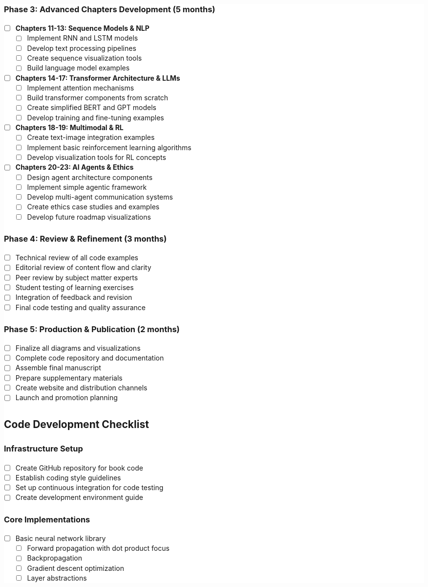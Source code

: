 ### Phase 3: Advanced Chapters Development (5 months)
- [ ] **Chapters 11-13: Sequence Models & NLP**
  - [ ] Implement RNN and LSTM models
  - [ ] Develop text processing pipelines
  - [ ] Create sequence visualization tools
  - [ ] Build language model examples

- [ ] **Chapters 14-17: Transformer Architecture & LLMs**
  - [ ] Implement attention mechanisms
  - [ ] Build transformer components from scratch
  - [ ] Create simplified BERT and GPT models
  - [ ] Develop training and fine-tuning examples

- [ ] **Chapters 18-19: Multimodal & RL**
  - [ ] Create text-image integration examples
  - [ ] Implement basic reinforcement learning algorithms
  - [ ] Develop visualization tools for RL concepts

- [ ] **Chapters 20-23: AI Agents & Ethics**
  - [ ] Design agent architecture components
  - [ ] Implement simple agentic framework
  - [ ] Develop multi-agent communication systems
  - [ ] Create ethics case studies and examples
  - [ ] Develop future roadmap visualizations

### Phase 4: Review & Refinement (3 months)
- [ ] Technical review of all code examples
- [ ] Editorial review of content flow and clarity
- [ ] Peer review by subject matter experts
- [ ] Student testing of learning exercises
- [ ] Integration of feedback and revision
- [ ] Final code testing and quality assurance

### Phase 5: Production & Publication (2 months)
- [ ] Finalize all diagrams and visualizations
- [ ] Complete code repository and documentation
- [ ] Assemble final manuscript
- [ ] Prepare supplementary materials
- [ ] Create website and distribution channels
- [ ] Launch and promotion planning

## Code Development Checklist

### Infrastructure Setup
- [ ] Create GitHub repository for book code
- [ ] Establish coding style guidelines
- [ ] Set up continuous integration for code testing
- [ ] Create development environment guide

### Core Implementations
- [ ] Basic neural network library
  - [ ] Forward propagation with dot product focus
  - [ ] Backpropagation
  - [ ] Gradient descent optimization
  - [ ] Layer abstractions
